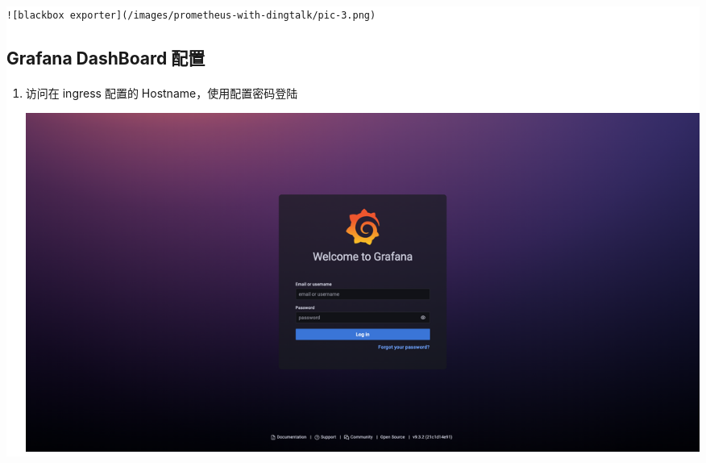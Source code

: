    ![blackbox exporter](/images/prometheus-with-dingtalk/pic-3.png)

## Grafana DashBoard 配置

1. 访问在 ingress 配置的 Hostname，使用配置密码登陆

    ![Login](/images/prometheus-with-dingtalk/pic-4.png)
